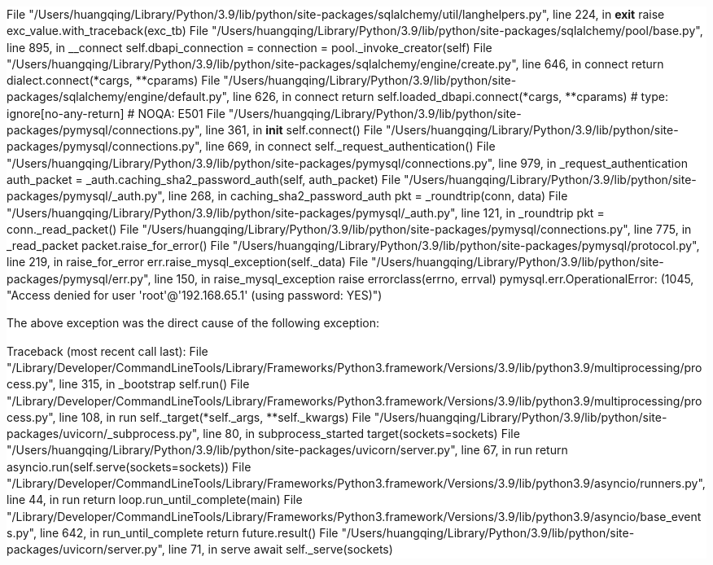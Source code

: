   File "/Users/huangqing/Library/Python/3.9/lib/python/site-packages/sqlalchemy/util/langhelpers.py", line 224, in __exit__
    raise exc_value.with_traceback(exc_tb)
  File "/Users/huangqing/Library/Python/3.9/lib/python/site-packages/sqlalchemy/pool/base.py", line 895, in __connect
    self.dbapi_connection = connection = pool._invoke_creator(self)
  File "/Users/huangqing/Library/Python/3.9/lib/python/site-packages/sqlalchemy/engine/create.py", line 646, in connect
    return dialect.connect(*cargs, **cparams)
  File "/Users/huangqing/Library/Python/3.9/lib/python/site-packages/sqlalchemy/engine/default.py", line 626, in connect
    return self.loaded_dbapi.connect(*cargs, **cparams)  # type: ignore[no-any-return]  # NOQA: E501
  File "/Users/huangqing/Library/Python/3.9/lib/python/site-packages/pymysql/connections.py", line 361, in __init__
    self.connect()
  File "/Users/huangqing/Library/Python/3.9/lib/python/site-packages/pymysql/connections.py", line 669, in connect
    self._request_authentication()
  File "/Users/huangqing/Library/Python/3.9/lib/python/site-packages/pymysql/connections.py", line 979, in _request_authentication
    auth_packet = _auth.caching_sha2_password_auth(self, auth_packet)
  File "/Users/huangqing/Library/Python/3.9/lib/python/site-packages/pymysql/_auth.py", line 268, in caching_sha2_password_auth
    pkt = _roundtrip(conn, data)
  File "/Users/huangqing/Library/Python/3.9/lib/python/site-packages/pymysql/_auth.py", line 121, in _roundtrip
    pkt = conn._read_packet()
  File "/Users/huangqing/Library/Python/3.9/lib/python/site-packages/pymysql/connections.py", line 775, in _read_packet
    packet.raise_for_error()
  File "/Users/huangqing/Library/Python/3.9/lib/python/site-packages/pymysql/protocol.py", line 219, in raise_for_error
    err.raise_mysql_exception(self._data)
  File "/Users/huangqing/Library/Python/3.9/lib/python/site-packages/pymysql/err.py", line 150, in raise_mysql_exception
    raise errorclass(errno, errval)
pymysql.err.OperationalError: (1045, "Access denied for user 'root'@'192.168.65.1' (using password: YES)")

The above exception was the direct cause of the following exception:

Traceback (most recent call last):
  File "/Library/Developer/CommandLineTools/Library/Frameworks/Python3.framework/Versions/3.9/lib/python3.9/multiprocessing/process.py", line 315, in _bootstrap
    self.run()
  File "/Library/Developer/CommandLineTools/Library/Frameworks/Python3.framework/Versions/3.9/lib/python3.9/multiprocessing/process.py", line 108, in run
    self._target(*self._args, **self._kwargs)
  File "/Users/huangqing/Library/Python/3.9/lib/python/site-packages/uvicorn/_subprocess.py", line 80, in subprocess_started
    target(sockets=sockets)
  File "/Users/huangqing/Library/Python/3.9/lib/python/site-packages/uvicorn/server.py", line 67, in run
    return asyncio.run(self.serve(sockets=sockets))
  File "/Library/Developer/CommandLineTools/Library/Frameworks/Python3.framework/Versions/3.9/lib/python3.9/asyncio/runners.py", line 44, in run
    return loop.run_until_complete(main)
  File "/Library/Developer/CommandLineTools/Library/Frameworks/Python3.framework/Versions/3.9/lib/python3.9/asyncio/base_events.py", line 642, in run_until_complete
    return future.result()
  File "/Users/huangqing/Library/Python/3.9/lib/python/site-packages/uvicorn/server.py", line 71, in serve
    await self._serve(sockets)
